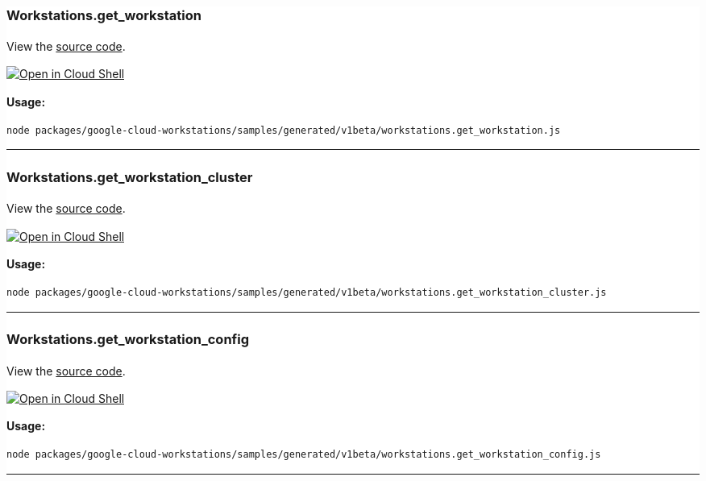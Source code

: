 


### Workstations.get_workstation

View the [source code](https://github.com/googleapis/google-cloud-node/blob/main/packages/google-cloud-workstations/samples/generated/v1beta/workstations.get_workstation.js).

[![Open in Cloud Shell][shell_img]](https://console.cloud.google.com/cloudshell/open?git_repo=https://github.com/googleapis/google-cloud-node&page=editor&open_in_editor=packages/google-cloud-workstations/samples/generated/v1beta/workstations.get_workstation.js,samples/README.md)

__Usage:__


`node packages/google-cloud-workstations/samples/generated/v1beta/workstations.get_workstation.js`


-----




### Workstations.get_workstation_cluster

View the [source code](https://github.com/googleapis/google-cloud-node/blob/main/packages/google-cloud-workstations/samples/generated/v1beta/workstations.get_workstation_cluster.js).

[![Open in Cloud Shell][shell_img]](https://console.cloud.google.com/cloudshell/open?git_repo=https://github.com/googleapis/google-cloud-node&page=editor&open_in_editor=packages/google-cloud-workstations/samples/generated/v1beta/workstations.get_workstation_cluster.js,samples/README.md)

__Usage:__


`node packages/google-cloud-workstations/samples/generated/v1beta/workstations.get_workstation_cluster.js`


-----




### Workstations.get_workstation_config

View the [source code](https://github.com/googleapis/google-cloud-node/blob/main/packages/google-cloud-workstations/samples/generated/v1beta/workstations.get_workstation_config.js).

[![Open in Cloud Shell][shell_img]](https://console.cloud.google.com/cloudshell/open?git_repo=https://github.com/googleapis/google-cloud-node&page=editor&open_in_editor=packages/google-cloud-workstations/samples/generated/v1beta/workstations.get_workstation_config.js,samples/README.md)

__Usage:__


`node packages/google-cloud-workstations/samples/generated/v1beta/workstations.get_workstation_config.js`


-----




[//]: # "This README.md file is auto-generated, all changes to this file will be lost."
[//]: # "To regenerate it, use `python -m synthtool`."
[shell_img]: https://gstatic.com/cloudssh/images/open-btn.png
[shell_link]: https://console.cloud.google.com/cloudshell/open?git_repo=https://github.com/googleapis/google-cloud-node&page=editor&open_in_editor=samples/README.md
[product-docs]: https://cloud.google.com/workstations/docs